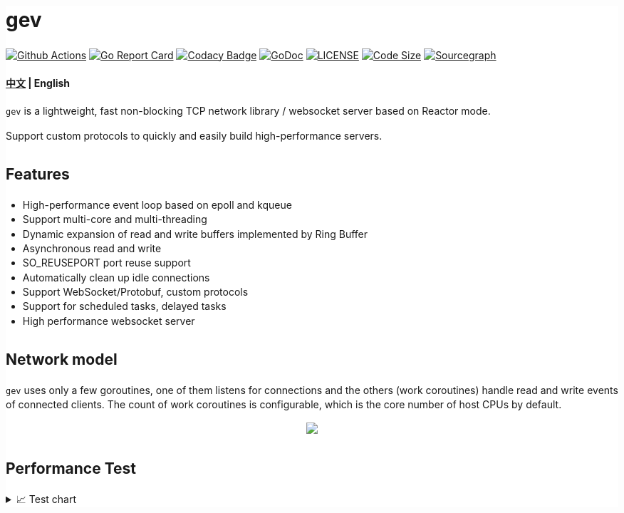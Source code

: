 # gev

[![Github Actions](https://github.com/Allenxuxu/gev/workflows/CI/badge.svg)](https://github.com/Allenxuxu/gev/actions)
[![Go Report Card](https://goreportcard.com/badge/github.com/Allenxuxu/gev)](https://goreportcard.com/report/github.com/Allenxuxu/gev)
[![Codacy Badge](https://api.codacy.com/project/badge/Grade/a2a55fe9c0c443e198f588a6c8026cd0)](https://www.codacy.com/manual/Allenxuxu/gev?utm_source=github.com&amp;utm_medium=referral&amp;utm_content=Allenxuxu/gev&amp;utm_campaign=Badge_Grade)
[![GoDoc](https://godoc.org/github.com/Allenxuxu/gev?status.svg)](https://godoc.org/github.com/Allenxuxu/gev)
[![LICENSE](https://img.shields.io/badge/LICENSE-MIT-blue)](https://github.com/Allenxuxu/gev/blob/master/LICENSE)
[![Code Size](https://img.shields.io/github/languages/code-size/Allenxuxu/gev.svg?style=flat)](https://img.shields.io/github/languages/code-size/Allenxuxu/gev.svg?style=flat)
[![Sourcegraph](https://sourcegraph.com/github.com/Allenxuxu/gev/-/badge.svg)](https://sourcegraph.com/github.com/Allenxuxu/gev?badge)

#### [中文](README-ZH.md) | English

`gev` is a lightweight, fast non-blocking TCP network library / websocket server based on Reactor mode. 

Support custom protocols to quickly and easily build high-performance servers.

## Features

- High-performance event loop based on epoll and kqueue
- Support multi-core and multi-threading
- Dynamic expansion of read and write buffers implemented by Ring Buffer
- Asynchronous read and write
- SO_REUSEPORT port reuse support
- Automatically clean up idle connections
- Support WebSocket/Protobuf, custom protocols
- Support for scheduled tasks, delayed tasks
- High performance websocket server

## Network model

`gev` uses only a few goroutines, one of them listens for connections and the others (work coroutines) handle read and write events of connected clients. The count of work coroutines is configurable, which is the core number of host CPUs by default.

<div align=center>
<img src="benchmarks/out/reactor.png" height="300"/>
</div>

## Performance Test

<details><summary> 📈 Test chart </summary></details>
